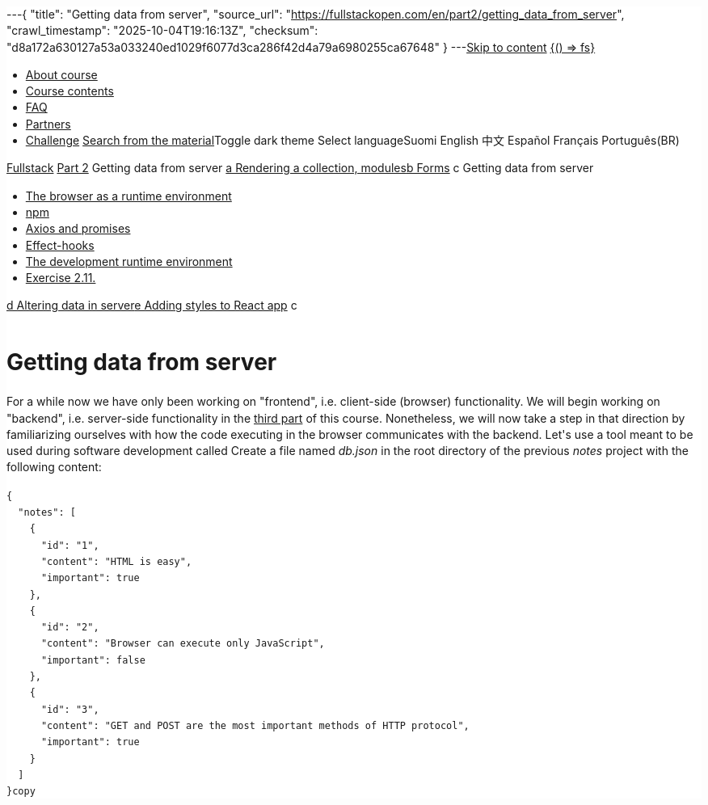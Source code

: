 ---{
  "title": "Getting data from server",
  "source_url": "https://fullstackopen.com/en/part2/getting_data_from_server",
  "crawl_timestamp": "2025-10-04T19:16:13Z",
  "checksum": "d8a172a630127a53a033240ed1029f6077d3ca286f42d4a79a6980255ca67648"
}
---[Skip to content](../part2/01-getting-data-from-server-course-main-content.md)
[{() => fs}](https://fullstackopen.com/en/)
  * [About course](../about/01-about.md)
  * [Course contents](../#course-contents/01-course-contents.md)
  * [FAQ](../faq/01-faq.md)
  * [Partners](../companies/01-companies.md)
  * [Challenge](../challenge/01-challenge.md)
[Search from the material](../search/01-search.md)Toggle dark theme
Select languageSuomi English 中文 Español Français Português(BR) 

[Fullstack](../#course-contents/01-course-contents.md)
[Part 2](../part2/01-part2.md)
Getting data from server
[a Rendering a collection, modules](../part2/01-rendering-a-collection-modules.md)[b Forms](../part2/01-forms.md)
c Getting data from server
  * [The browser as a runtime environment](../part2/01-getting-data-from-server-the-browser-as-a-runtime-environment.md)
  * [npm](../part2/01-getting-data-from-server-npm.md)
  * [Axios and promises](../part2/01-getting-data-from-server-axios-and-promises.md)
  * [Effect-hooks](../part2/01-getting-data-from-server-effect-hooks.md)
  * [The development runtime environment](../part2/01-getting-data-from-server-the-development-runtime-environment.md)
  * [Exercise 2.11.](../part2/01-getting-data-from-server-exercise-2-11.md)


[d Altering data in server](../part2/01-altering-data-in-server.md)[e Adding styles to React app](../part2/01-adding-styles-to-react-app.md)
c
# Getting data from server
For a while now we have only been working on "frontend", i.e. client-side (browser) functionality. We will begin working on "backend", i.e. server-side functionality in the [third part](../part3/01-part3.md) of this course. Nonetheless, we will now take a step in that direction by familiarizing ourselves with how the code executing in the browser communicates with the backend.
Let's use a tool meant to be used during software development called 
Create a file named _db.json_ in the root directory of the previous _notes_ project with the following content:
```
{
  "notes": [
    {
      "id": "1",
      "content": "HTML is easy",
      "important": true
    },
    {
      "id": "2",
      "content": "Browser can execute only JavaScript",
      "important": false
    },
    {
      "id": "3",
      "content": "GET and POST are the most important methods of HTTP protocol",
      "important": true
    }
  ]
}copy
```